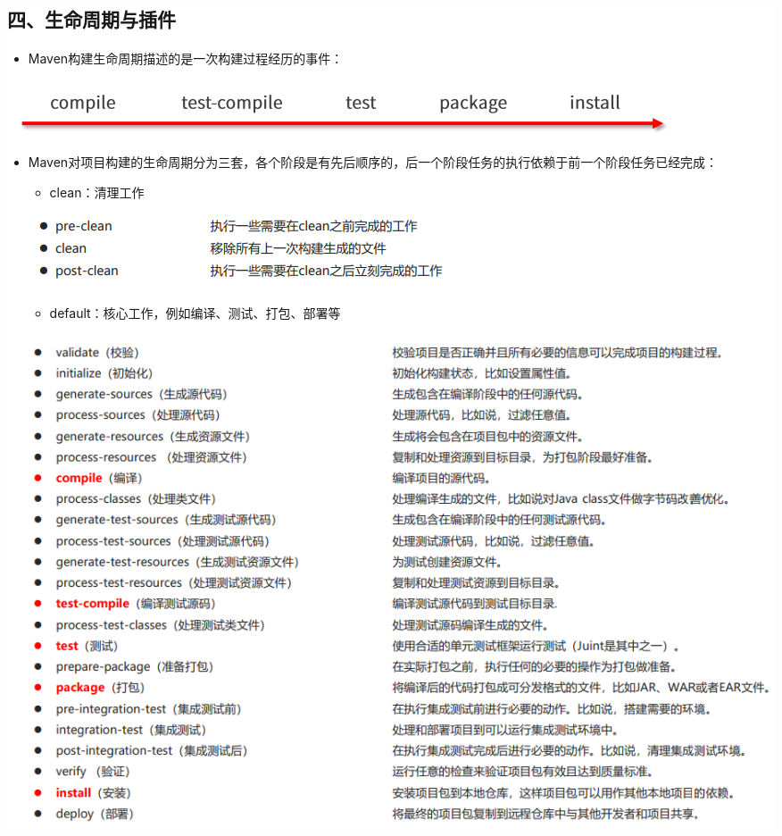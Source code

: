 

## 四、生命周期与插件

- Maven构建生命周期描述的是一次构建过程经历的事件：

![image-20210809202149398](Maven.assets/image-20210809202149398.png)

- Maven对项目构建的生命周期分为三套，各个阶段是有先后顺序的，后一个阶段任务的执行依赖于前一个阶段任务已经完成：

  - clean：清理工作

  ![image-20210809202356861](Maven.assets/image-20210809202356861.png)

  - default：核心工作，例如编译、测试、打包、部署等

  ![image-20210809202415497](Maven.assets/image-20210809202415497.png)
